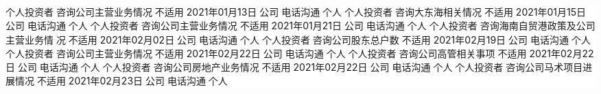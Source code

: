 个人投资者
咨询公司主营业务情况
不适用
2021年01月13日
公司
电话沟通
个人
个人投资者
咨询大东海相关情况
不适用
2021年01月15日
公司
电话沟通
个人
个人投资者
咨询公司主营业务情况
不适用
2021年01月21日
公司
电话沟通
个人
个人投资者
咨询海南自贸港政策及公司主营业务情
况
不适用
2021年02月02日
公司
电话沟通
个人
个人投资者
咨询公司股东总户数
不适用
2021年02月19日
公司
电话沟通
个人
个人投资者
咨询公司主营业务情况
不适用
2021年02月22日
公司
电话沟通
个人
个人投资者
咨询公司高管相关事项
不适用
2021年02月22日
公司
电话沟通
个人
个人投资者
咨询公司房地产业务情况
不适用
2021年02月22日
公司
电话沟通
个人
个人投资者
咨询公司马术项目进展情况
不适用
2021年02月23日
公司
电话沟通
个人
